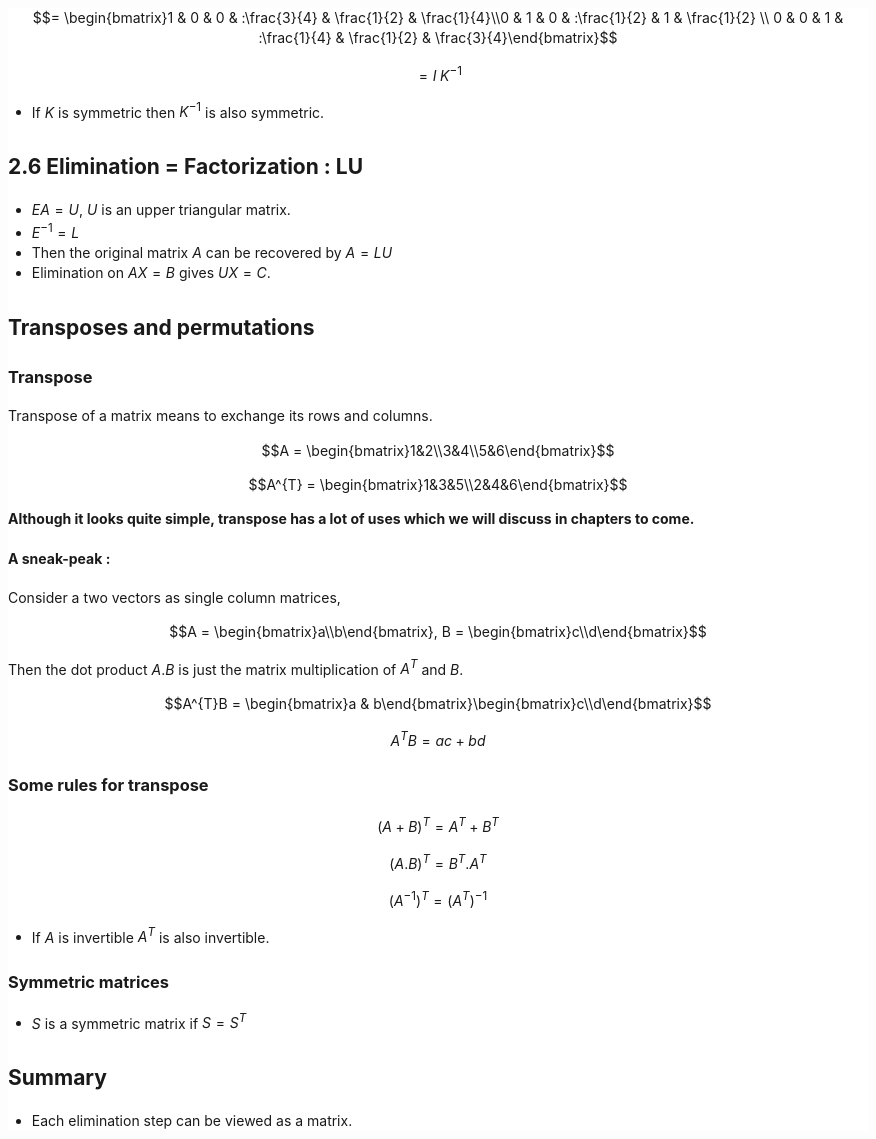 $$= \begin{bmatrix}1 & 0 & 0 & :\frac{3}{4} & \frac{1}{2} & \frac{1}{4}\\0 & 1 & 0 & :\frac{1}{2} & 1 & \frac{1}{2} \\ 0 & 0 & 1 & :\frac{1}{4} & \frac{1}{2} & \frac{3}{4}\end{bmatrix}$$

$$=I\;K^{-1}$$  

- If $K$ is symmetric then $K^{-1}$ is also symmetric.  
    
## 2.6 Elimination = Factorization : LU

- $EA = U$, $U$ is an upper triangular matrix.
- $E^{-1} = L$
- Then the original matrix $A$ can be recovered by $A = LU$
- Elimination on $AX = B$ gives $UX = C$. 

## Transposes and permutations

### Transpose

Transpose of a matrix means to exchange its rows and columns.

$$A = \begin{bmatrix}1&2\\3&4\\5&6\end{bmatrix}$$  

$$A^{T} = \begin{bmatrix}1&3&5\\2&4&6\end{bmatrix}$$  

**Although it looks quite simple, transpose has a lot of uses which we will discuss in chapters to come.**

#### A sneak-peak :

Consider a two vectors as single column matrices,

$$A = \begin{bmatrix}a\\b\end{bmatrix}, B = \begin{bmatrix}c\\d\end{bmatrix}$$

Then the dot product $A.B$ is just the matrix multiplication of $A^{T}$ and $B$.

$$A^{T}B = \begin{bmatrix}a & b\end{bmatrix}\begin{bmatrix}c\\d\end{bmatrix}$$

$$A^{T}B = ac+bd$$


### Some rules for transpose

$$(A+B)^{T} = A^{T} + B^{T}$$

$$(A.B)^{T} =  B^{T}.A^{T}$$

$$(A^{-1})^{T} =  (A^{T})^{-1}$$

- If $A$ is invertible $A^{T}$ is also invertible.

### Symmetric matrices

- $S$ is a symmetric matrix if $S = S^{T}$

## Summary

- Each elimination step can be viewed as a matrix.  

